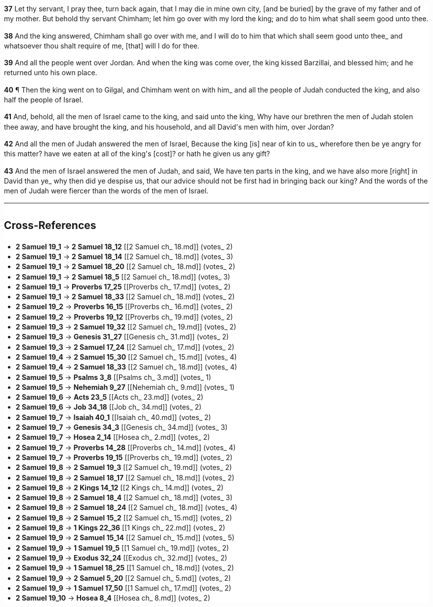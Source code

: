 **37** Let thy servant, I pray thee, turn back again, that I may die in mine own city, [and be buried] by the grave of my father and of my mother. But behold thy servant Chimham; let him go over with my lord the king; and do to him what shall seem good unto thee.

**38** And the king answered, Chimham shall go over with me, and I will do to him that which shall seem good unto thee_ and whatsoever thou shalt require of me, [that] will I do for thee.

**39** And all the people went over Jordan. And when the king was come over, the king kissed Barzillai, and blessed him; and he returned unto his own place.

**40** ¶ Then the king went on to Gilgal, and Chimham went on with him_ and all the people of Judah conducted the king, and also half the people of Israel.

**41** And, behold, all the men of Israel came to the king, and said unto the king, Why have our brethren the men of Judah stolen thee away, and have brought the king, and his household, and all David's men with him, over Jordan?

**42** And all the men of Judah answered the men of Israel, Because the king [is] near of kin to us_ wherefore then be ye angry for this matter? have we eaten at all of the king's [cost]? or hath he given us any gift?

**43** And the men of Israel answered the men of Judah, and said, We have ten parts in the king, and we have also more [right] in David than ye_ why then did ye despise us, that our advice should not be first had in bringing back our king? And the words of the men of Judah were fiercer than the words of the men of Israel.

---

## Cross-References

- **2 Samuel 19_1** → **2 Samuel 18_12** [[2 Samuel ch_ 18.md]] (votes_ 2)
- **2 Samuel 19_1** → **2 Samuel 18_14** [[2 Samuel ch_ 18.md]] (votes_ 3)
- **2 Samuel 19_1** → **2 Samuel 18_20** [[2 Samuel ch_ 18.md]] (votes_ 2)
- **2 Samuel 19_1** → **2 Samuel 18_5** [[2 Samuel ch_ 18.md]] (votes_ 3)
- **2 Samuel 19_1** → **Proverbs 17_25** [[Proverbs ch_ 17.md]] (votes_ 2)
- **2 Samuel 19_1** → **2 Samuel 18_33** [[2 Samuel ch_ 18.md]] (votes_ 2)
- **2 Samuel 19_2** → **Proverbs 16_15** [[Proverbs ch_ 16.md]] (votes_ 2)
- **2 Samuel 19_2** → **Proverbs 19_12** [[Proverbs ch_ 19.md]] (votes_ 2)
- **2 Samuel 19_3** → **2 Samuel 19_32** [[2 Samuel ch_ 19.md]] (votes_ 2)
- **2 Samuel 19_3** → **Genesis 31_27** [[Genesis ch_ 31.md]] (votes_ 2)
- **2 Samuel 19_3** → **2 Samuel 17_24** [[2 Samuel ch_ 17.md]] (votes_ 2)
- **2 Samuel 19_4** → **2 Samuel 15_30** [[2 Samuel ch_ 15.md]] (votes_ 4)
- **2 Samuel 19_4** → **2 Samuel 18_33** [[2 Samuel ch_ 18.md]] (votes_ 4)
- **2 Samuel 19_5** → **Psalms 3_8** [[Psalms ch_ 3.md]] (votes_ 1)
- **2 Samuel 19_5** → **Nehemiah 9_27** [[Nehemiah ch_ 9.md]] (votes_ 1)
- **2 Samuel 19_6** → **Acts 23_5** [[Acts ch_ 23.md]] (votes_ 2)
- **2 Samuel 19_6** → **Job 34_18** [[Job ch_ 34.md]] (votes_ 2)
- **2 Samuel 19_7** → **Isaiah 40_1** [[Isaiah ch_ 40.md]] (votes_ 2)
- **2 Samuel 19_7** → **Genesis 34_3** [[Genesis ch_ 34.md]] (votes_ 3)
- **2 Samuel 19_7** → **Hosea 2_14** [[Hosea ch_ 2.md]] (votes_ 2)
- **2 Samuel 19_7** → **Proverbs 14_28** [[Proverbs ch_ 14.md]] (votes_ 4)
- **2 Samuel 19_7** → **Proverbs 19_15** [[Proverbs ch_ 19.md]] (votes_ 2)
- **2 Samuel 19_8** → **2 Samuel 19_3** [[2 Samuel ch_ 19.md]] (votes_ 2)
- **2 Samuel 19_8** → **2 Samuel 18_17** [[2 Samuel ch_ 18.md]] (votes_ 2)
- **2 Samuel 19_8** → **2 Kings 14_12** [[2 Kings ch_ 14.md]] (votes_ 2)
- **2 Samuel 19_8** → **2 Samuel 18_4** [[2 Samuel ch_ 18.md]] (votes_ 3)
- **2 Samuel 19_8** → **2 Samuel 18_24** [[2 Samuel ch_ 18.md]] (votes_ 4)
- **2 Samuel 19_8** → **2 Samuel 15_2** [[2 Samuel ch_ 15.md]] (votes_ 2)
- **2 Samuel 19_8** → **1 Kings 22_36** [[1 Kings ch_ 22.md]] (votes_ 2)
- **2 Samuel 19_9** → **2 Samuel 15_14** [[2 Samuel ch_ 15.md]] (votes_ 5)
- **2 Samuel 19_9** → **1 Samuel 19_5** [[1 Samuel ch_ 19.md]] (votes_ 2)
- **2 Samuel 19_9** → **Exodus 32_24** [[Exodus ch_ 32.md]] (votes_ 2)
- **2 Samuel 19_9** → **1 Samuel 18_25** [[1 Samuel ch_ 18.md]] (votes_ 2)
- **2 Samuel 19_9** → **2 Samuel 5_20** [[2 Samuel ch_ 5.md]] (votes_ 2)
- **2 Samuel 19_9** → **1 Samuel 17_50** [[1 Samuel ch_ 17.md]] (votes_ 2)
- **2 Samuel 19_10** → **Hosea 8_4** [[Hosea ch_ 8.md]] (votes_ 2)